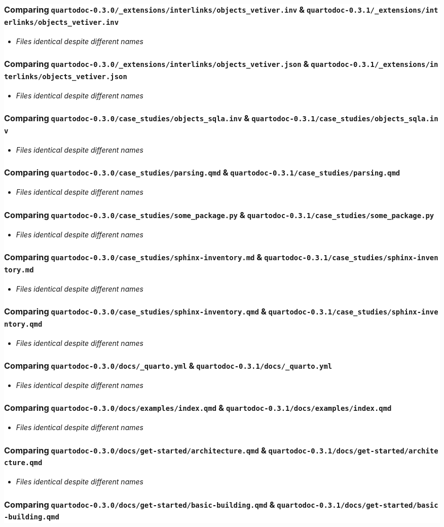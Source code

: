 ### Comparing `quartodoc-0.3.0/_extensions/interlinks/objects_vetiver.inv` & `quartodoc-0.3.1/_extensions/interlinks/objects_vetiver.inv`

 * *Files identical despite different names*

### Comparing `quartodoc-0.3.0/_extensions/interlinks/objects_vetiver.json` & `quartodoc-0.3.1/_extensions/interlinks/objects_vetiver.json`

 * *Files identical despite different names*

### Comparing `quartodoc-0.3.0/case_studies/objects_sqla.inv` & `quartodoc-0.3.1/case_studies/objects_sqla.inv`

 * *Files identical despite different names*

### Comparing `quartodoc-0.3.0/case_studies/parsing.qmd` & `quartodoc-0.3.1/case_studies/parsing.qmd`

 * *Files identical despite different names*

### Comparing `quartodoc-0.3.0/case_studies/some_package.py` & `quartodoc-0.3.1/case_studies/some_package.py`

 * *Files identical despite different names*

### Comparing `quartodoc-0.3.0/case_studies/sphinx-inventory.md` & `quartodoc-0.3.1/case_studies/sphinx-inventory.md`

 * *Files identical despite different names*

### Comparing `quartodoc-0.3.0/case_studies/sphinx-inventory.qmd` & `quartodoc-0.3.1/case_studies/sphinx-inventory.qmd`

 * *Files identical despite different names*

### Comparing `quartodoc-0.3.0/docs/_quarto.yml` & `quartodoc-0.3.1/docs/_quarto.yml`

 * *Files identical despite different names*

### Comparing `quartodoc-0.3.0/docs/examples/index.qmd` & `quartodoc-0.3.1/docs/examples/index.qmd`

 * *Files identical despite different names*

### Comparing `quartodoc-0.3.0/docs/get-started/architecture.qmd` & `quartodoc-0.3.1/docs/get-started/architecture.qmd`

 * *Files identical despite different names*

### Comparing `quartodoc-0.3.0/docs/get-started/basic-building.qmd` & `quartodoc-0.3.1/docs/get-started/basic-building.qmd`
